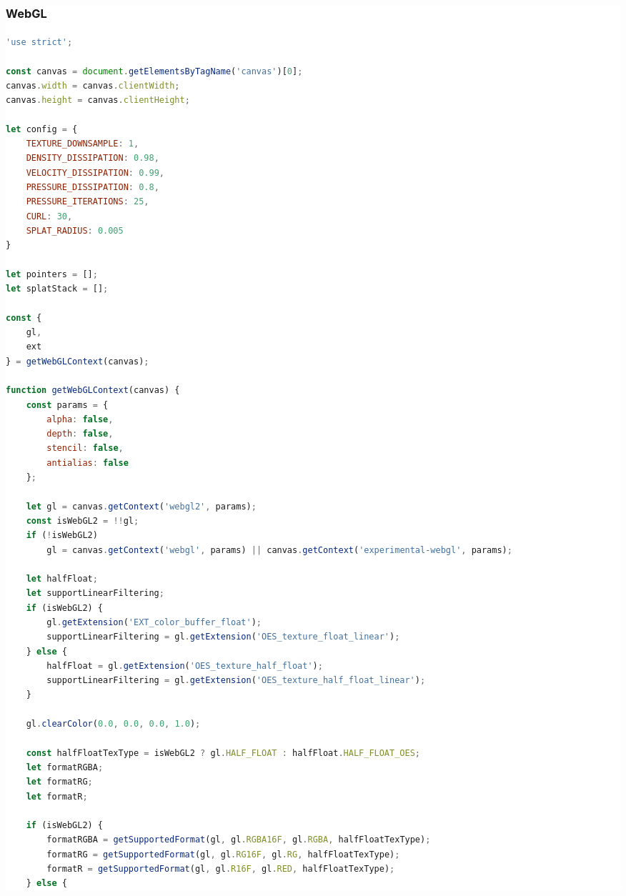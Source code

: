 

### WebGL


``` js
'use strict';

const canvas = document.getElementsByTagName('canvas')[0];
canvas.width = canvas.clientWidth;
canvas.height = canvas.clientHeight;

let config = {
    TEXTURE_DOWNSAMPLE: 1,
    DENSITY_DISSIPATION: 0.98,
    VELOCITY_DISSIPATION: 0.99,
    PRESSURE_DISSIPATION: 0.8,
    PRESSURE_ITERATIONS: 25,
    CURL: 30,
    SPLAT_RADIUS: 0.005
}

let pointers = [];
let splatStack = [];

const {
    gl,
    ext
} = getWebGLContext(canvas);

function getWebGLContext(canvas) {
    const params = {
        alpha: false,
        depth: false,
        stencil: false,
        antialias: false
    };

    let gl = canvas.getContext('webgl2', params);
    const isWebGL2 = !!gl;
    if (!isWebGL2)
        gl = canvas.getContext('webgl', params) || canvas.getContext('experimental-webgl', params);

    let halfFloat;
    let supportLinearFiltering;
    if (isWebGL2) {
        gl.getExtension('EXT_color_buffer_float');
        supportLinearFiltering = gl.getExtension('OES_texture_float_linear');
    } else {
        halfFloat = gl.getExtension('OES_texture_half_float');
        supportLinearFiltering = gl.getExtension('OES_texture_half_float_linear');
    }

    gl.clearColor(0.0, 0.0, 0.0, 1.0);

    const halfFloatTexType = isWebGL2 ? gl.HALF_FLOAT : halfFloat.HALF_FLOAT_OES;
    let formatRGBA;
    let formatRG;
    let formatR;

    if (isWebGL2) {
        formatRGBA = getSupportedFormat(gl, gl.RGBA16F, gl.RGBA, halfFloatTexType);
        formatRG = getSupportedFormat(gl, gl.RG16F, gl.RG, halfFloatTexType);
        formatR = getSupportedFormat(gl, gl.R16F, gl.RED, halfFloatTexType);
    } else {
```

[^1]: The CRDT concept was defined in 2011 by Marc Shapiro, Nuno Preguiça, Carlos Baquero and Marek Zawirski.